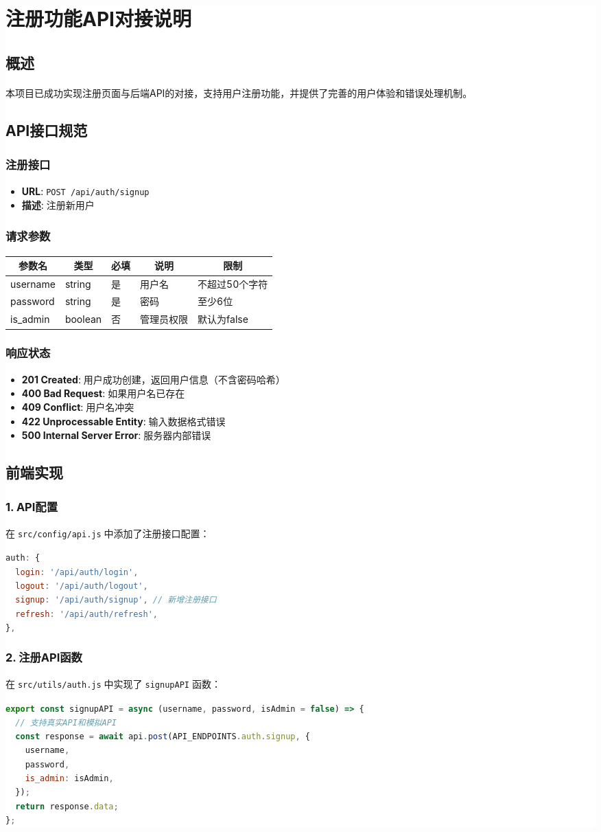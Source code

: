 # 注册功能API对接说明

## 概述

本项目已成功实现注册页面与后端API的对接，支持用户注册功能，并提供了完善的用户体验和错误处理机制。

## API接口规范

### 注册接口
- **URL**: `POST /api/auth/signup`
- **描述**: 注册新用户

### 请求参数
| 参数名 | 类型 | 必填 | 说明 | 限制 |
|--------|------|------|------|------|
| username | string | 是 | 用户名 | 不超过50个字符 |
| password | string | 是 | 密码 | 至少6位 |
| is_admin | boolean | 否 | 管理员权限 | 默认为false |

### 响应状态
- **201 Created**: 用户成功创建，返回用户信息（不含密码哈希）
- **400 Bad Request**: 如果用户名已存在
- **409 Conflict**: 用户名冲突
- **422 Unprocessable Entity**: 输入数据格式错误
- **500 Internal Server Error**: 服务器内部错误

## 前端实现

### 1. API配置
在 `src/config/api.js` 中添加了注册接口配置：
```javascript
auth: {
  login: '/api/auth/login',
  logout: '/api/auth/logout',
  signup: '/api/auth/signup', // 新增注册接口
  refresh: '/api/auth/refresh',
},
```

### 2. 注册API函数
在 `src/utils/auth.js` 中实现了 `signupAPI` 函数：
```javascript
export const signupAPI = async (username, password, isAdmin = false) => {
  // 支持真实API和模拟API
  const response = await api.post(API_ENDPOINTS.auth.signup, {
    username,
    password,
    is_admin: isAdmin,
  });
  return response.data;
};
```
